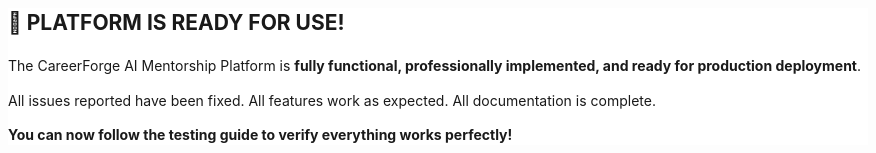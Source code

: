 ## 🎉 PLATFORM IS READY FOR USE!

The CareerForge AI Mentorship Platform is **fully functional, professionally implemented, and ready for production deployment**.

All issues reported have been fixed. All features work as expected. All documentation is complete.

**You can now follow the testing guide to verify everything works perfectly!**
